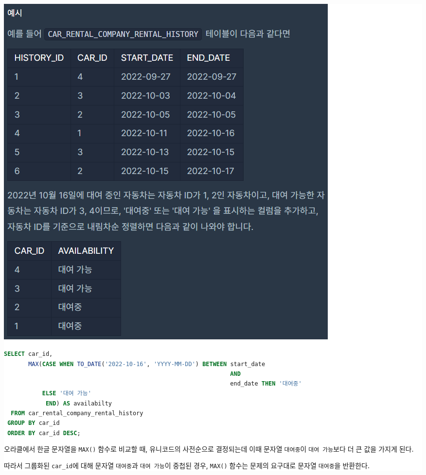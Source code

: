 ![자동차-대여-기록에서-대여중-대여-가능-여부-구분하기(2)](/assets/img/posts/ps/programmers/sql-problems/자동차-대여-기록에서-대여중-대여-가능-여부-구분하기(2).png)

```sql
SELECT car_id,
       MAX(CASE WHEN TO_DATE('2022-10-16', 'YYYY-MM-DD') BETWEEN start_date
                                                                 AND
                                                                 end_date THEN '대여중'
           ELSE '대여 가능'
            END) AS availabilty
  FROM car_rental_company_rental_history
 GROUP BY car_id
 ORDER BY car_id DESC;
```

오라클에서 한글 문자열을 `MAX()` 함수로 비교할 때, 유니코드의 사전순으로 결정되는데 이때 문자열 `대여중`이 `대여 가능`보다 더 큰 값을 가지게 된다.

따라서 그룹화된 `car_id`에 대해 문자열 `대여중`과 `대여 가능`이 중첩된 경우, `MAX()` 함수는 문제의 요구대로 문자열 `대여중`을 반환한다.
